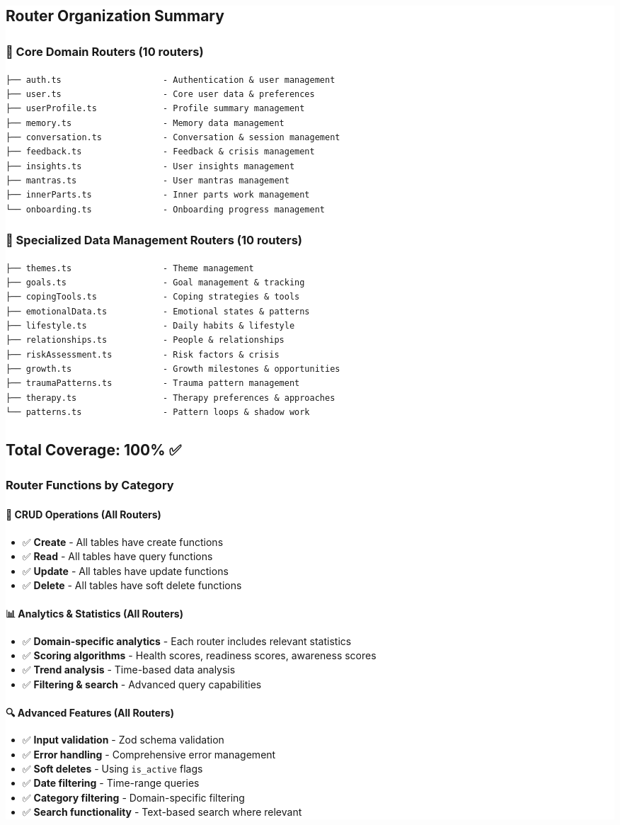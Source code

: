 ## Router Organization Summary

### **📁 Core Domain Routers (10 routers)**
```
├── auth.ts                    - Authentication & user management
├── user.ts                    - Core user data & preferences
├── userProfile.ts             - Profile summary management
├── memory.ts                  - Memory data management
├── conversation.ts            - Conversation & session management
├── feedback.ts                - Feedback & crisis management
├── insights.ts                - User insights management
├── mantras.ts                 - User mantras management
├── innerParts.ts              - Inner parts work management
└── onboarding.ts              - Onboarding progress management
```

### **📁 Specialized Data Management Routers (10 routers)**
```
├── themes.ts                  - Theme management
├── goals.ts                   - Goal management & tracking
├── copingTools.ts             - Coping strategies & tools
├── emotionalData.ts           - Emotional states & patterns
├── lifestyle.ts               - Daily habits & lifestyle
├── relationships.ts           - People & relationships
├── riskAssessment.ts          - Risk factors & crisis
├── growth.ts                  - Growth milestones & opportunities
├── traumaPatterns.ts          - Trauma pattern management
├── therapy.ts                 - Therapy preferences & approaches
└── patterns.ts                - Pattern loops & shadow work
```

## **Total Coverage: 100%** ✅

### **Router Functions by Category**

#### **🔧 CRUD Operations (All Routers)**
- ✅ **Create** - All tables have create functions
- ✅ **Read** - All tables have query functions
- ✅ **Update** - All tables have update functions
- ✅ **Delete** - All tables have soft delete functions

#### **📊 Analytics & Statistics (All Routers)**
- ✅ **Domain-specific analytics** - Each router includes relevant statistics
- ✅ **Scoring algorithms** - Health scores, readiness scores, awareness scores
- ✅ **Trend analysis** - Time-based data analysis
- ✅ **Filtering & search** - Advanced query capabilities

#### **🔍 Advanced Features (All Routers)**
- ✅ **Input validation** - Zod schema validation
- ✅ **Error handling** - Comprehensive error management
- ✅ **Soft deletes** - Using `is_active` flags
- ✅ **Date filtering** - Time-range queries
- ✅ **Category filtering** - Domain-specific filtering
- ✅ **Search functionality** - Text-based search where relevant
